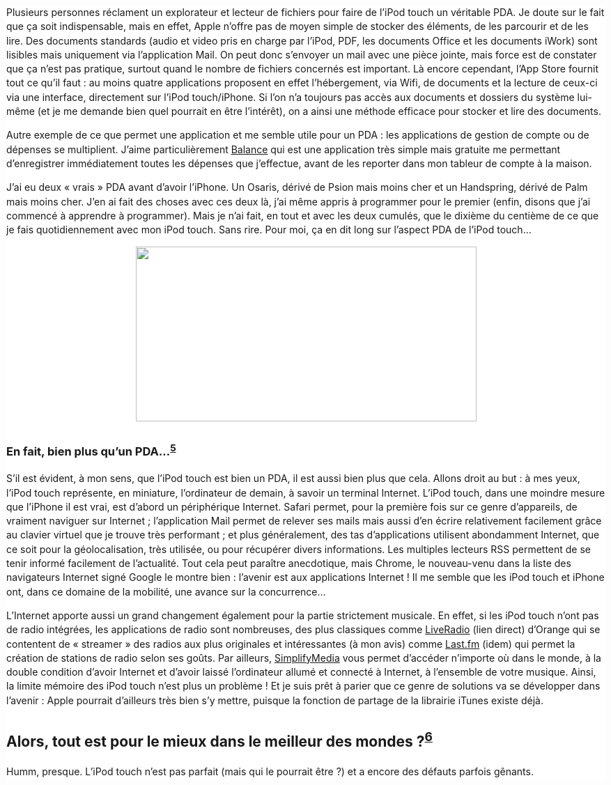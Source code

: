 <p>Plusieurs personnes réclament un explorateur et lecteur de fichiers pour faire de l&rsquo;iPod touch un véritable PDA. Je doute sur le fait que ça soit indispensable, mais en effet, Apple n&rsquo;offre pas de moyen simple de stocker des éléments, de les parcourir et de les lire. Des documents standards (audio et video pris en charge par l&rsquo;iPod, PDF, les documents Office et les documents iWork) sont lisibles mais uniquement via l&rsquo;application Mail. On peut donc s&rsquo;envoyer un mail avec une pièce jointe, mais force est de constater que ça n&rsquo;est pas pratique, surtout quand le nombre de fichiers concernés est important. Là encore cependant, l&rsquo;App Store fournit tout ce qu&rsquo;il faut : au moins quatre applications proposent en effet l&rsquo;hébergement, via Wifi, de documents et la lecture de ceux-ci via une interface, directement sur l&rsquo;iPod touch/iPhone. Si l&rsquo;on n&rsquo;a toujours pas accès aux documents et dossiers du système lui-même (et je me demande bien quel pourrait en être l&rsquo;intérêt), on a ainsi une méthode efficace pour stocker et lire des documents.</p>
<p>Autre exemple de ce que permet une application et me semble utile pour un PDA : les applications de gestion de compte ou de dépenses se multiplient. J&rsquo;aime particulièrement <a href="http://itunes.apple.com/us/app/balance/id286350543?mt=8">Balance</a> qui est une application très simple mais gratuite me permettant d&rsquo;enregistrer immédiatement toutes les dépenses que j&rsquo;effectue, avant de les reporter dans mon tableur de compte à la maison.</p>
<p>
<p>J&rsquo;ai eu deux &laquo;&nbsp;vrais&nbsp;&raquo; PDA avant d&rsquo;avoir l&rsquo;iPhone. Un Osaris, dérivé de Psion mais moins cher et un Handspring, dérivé de Palm mais moins cher. J&rsquo;en ai fait des choses avec ces deux là, j&rsquo;ai même appris à programmer pour le premier (enfin, disons que j&rsquo;ai commencé à apprendre à programmer). Mais je n&rsquo;ai fait, en tout et avec les deux cumulés, que le dixième du centième de ce que je fais quotidiennement avec mon iPod touch. Sans rire. Pour moi, ça en dit long sur l&rsquo;aspect PDA de l&rsquo;iPod touch&#8230;</p>
<p>
<p style="text-align: center;"><img class="alignnone size-full wp-image-639" title="iphone202" src="iphone202.jpg" alt="" width="489" height="251" /></p>
<p>
<h3 id="370_en-fait-bien-plus-qu_3">En fait, bien plus qu&rsquo;un PDA&#8230;<sup><a href="#footnote_4_370" id="identifier_4_370" class="footnote-link footnote-identifier-link" title="D&rsquo;apr&egrave;s, euh&hellip; moi ?">5</a></sup></h3>
<p>S&rsquo;il est évident, à mon sens, que l&rsquo;iPod touch est bien un PDA, il est aussi bien plus que cela. Allons droit au but : à mes yeux, l&rsquo;iPod touch représente, en miniature, l&rsquo;ordinateur de demain, à savoir un terminal Internet. L&rsquo;iPod touch, dans une moindre mesure que l&rsquo;iPhone il est vrai, est d&rsquo;abord un périphérique Internet. Safari permet, pour la première fois sur ce genre d&rsquo;appareils, de vraiment naviguer sur Internet ; l&rsquo;application Mail permet de relever ses mails mais aussi d&rsquo;en écrire relativement facilement grâce au clavier virtuel que je trouve très performant ; et plus généralement, des tas d&rsquo;applications utilisent abondamment Internet, que ce soit pour la géolocalisation, très utilisée, ou pour récupérer divers informations. Les multiples lecteurs RSS permettent de se tenir informé facilement de l&rsquo;actualité. Tout cela peut paraître anecdotique, mais Chrome, le nouveau-venu dans la liste des navigateurs Internet signé Google le montre bien : l&rsquo;avenir est aux applications Internet ! Il me semble que les iPod touch et iPhone ont, dans ce domaine de la mobilité, une avance sur la concurrence&#8230;</p>
<p>L&rsquo;Internet apporte aussi un grand changement également pour la partie strictement musicale. En effet, si les iPod touch n&rsquo;ont pas de radio intégrées, les applications de radio sont nombreuses, des plus classiques comme <a href="http://itunes.apple.com/fr/app/liveradio/id287955524?mt=8">LiveRadio</a> (lien direct) d&rsquo;Orange qui se contentent de &laquo;&nbsp;streamer&nbsp;&raquo; des radios aux plus originales et intéressantes (à mon avis) comme <a href="http://itunes.apple.com/us/app/last.fm/id284916679?mt=8">Last.fm</a> (idem) qui permet la création de stations de radio selon ses goûts. Par ailleurs, <a href="http://phobos.apple.com/WebObjects/MZStore.woa/wa/viewSoftware?id=284941327&amp;mt=8">SimplifyMedia</a> vous permet d&rsquo;accéder n&rsquo;importe où dans le monde, à la double condition d&rsquo;avoir Internet et d&rsquo;avoir laissé l&rsquo;ordinateur allumé et connecté à Internet, à l&rsquo;ensemble de votre musique. Ainsi, la limite mémoire des iPod touch n&rsquo;est plus un problème ! Et je suis prêt à parier que ce genre de solutions va se développer dans l&rsquo;avenir : Apple pourrait d&rsquo;ailleurs très bien s&rsquo;y mettre, puisque la fonction de partage de la librairie iTunes existe déjà.</p>
<h2 id="370_alors-tout-est-pour-_3">Alors, tout est pour le mieux dans le meilleur des mondes ?<sup><a href="#footnote_5_370" id="identifier_5_370" class="footnote-link footnote-identifier-link" title="D&rsquo;apr&egrave;s Pangloss">6</a></sup></h2>
<p>Humm, presque. L&rsquo;iPod touch n&rsquo;est pas parfait (mais qui le pourrait être ?) et a encore des défauts parfois gênants.</p>